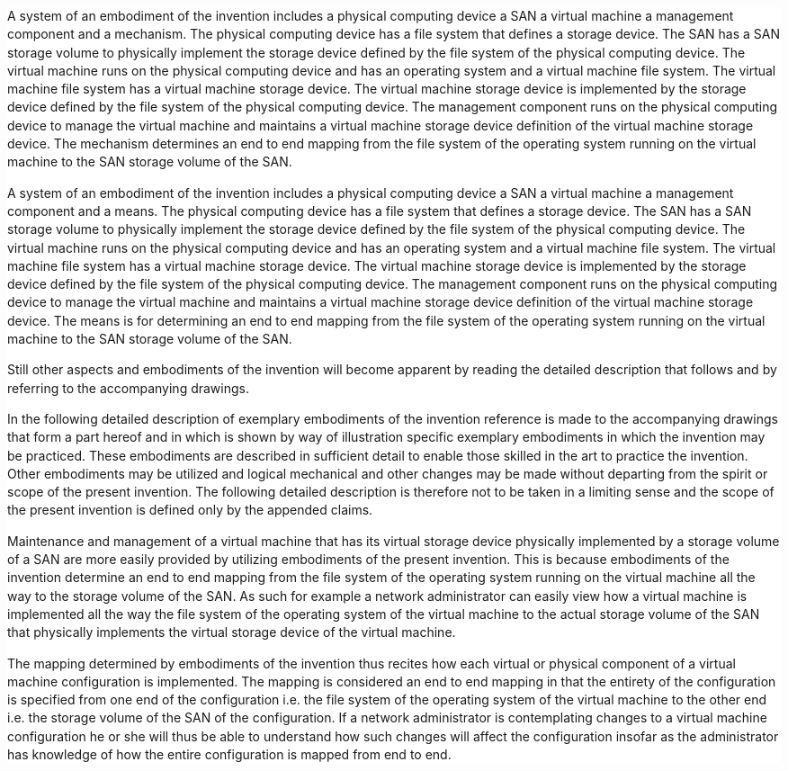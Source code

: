 A system of an embodiment of the invention includes a physical computing device a SAN a virtual machine a management component and a mechanism. The physical computing device has a file system that defines a storage device. The SAN has a SAN storage volume to physically implement the storage device defined by the file system of the physical computing device. The virtual machine runs on the physical computing device and has an operating system and a virtual machine file system. The virtual machine file system has a virtual machine storage device. The virtual machine storage device is implemented by the storage device defined by the file system of the physical computing device. The management component runs on the physical computing device to manage the virtual machine and maintains a virtual machine storage device definition of the virtual machine storage device. The mechanism determines an end to end mapping from the file system of the operating system running on the virtual machine to the SAN storage volume of the SAN.

A system of an embodiment of the invention includes a physical computing device a SAN a virtual machine a management component and a means. The physical computing device has a file system that defines a storage device. The SAN has a SAN storage volume to physically implement the storage device defined by the file system of the physical computing device. The virtual machine runs on the physical computing device and has an operating system and a virtual machine file system. The virtual machine file system has a virtual machine storage device. The virtual machine storage device is implemented by the storage device defined by the file system of the physical computing device. The management component runs on the physical computing device to manage the virtual machine and maintains a virtual machine storage device definition of the virtual machine storage device. The means is for determining an end to end mapping from the file system of the operating system running on the virtual machine to the SAN storage volume of the SAN.

Still other aspects and embodiments of the invention will become apparent by reading the detailed description that follows and by referring to the accompanying drawings.

In the following detailed description of exemplary embodiments of the invention reference is made to the accompanying drawings that form a part hereof and in which is shown by way of illustration specific exemplary embodiments in which the invention may be practiced. These embodiments are described in sufficient detail to enable those skilled in the art to practice the invention. Other embodiments may be utilized and logical mechanical and other changes may be made without departing from the spirit or scope of the present invention. The following detailed description is therefore not to be taken in a limiting sense and the scope of the present invention is defined only by the appended claims.

Maintenance and management of a virtual machine that has its virtual storage device physically implemented by a storage volume of a SAN are more easily provided by utilizing embodiments of the present invention. This is because embodiments of the invention determine an end to end mapping from the file system of the operating system running on the virtual machine all the way to the storage volume of the SAN. As such for example a network administrator can easily view how a virtual machine is implemented all the way the file system of the operating system of the virtual machine to the actual storage volume of the SAN that physically implements the virtual storage device of the virtual machine.

The mapping determined by embodiments of the invention thus recites how each virtual or physical component of a virtual machine configuration is implemented. The mapping is considered an end to end mapping in that the entirety of the configuration is specified from one end of the configuration i.e. the file system of the operating system of the virtual machine to the other end i.e. the storage volume of the SAN of the configuration. If a network administrator is contemplating changes to a virtual machine configuration he or she will thus be able to understand how such changes will affect the configuration insofar as the administrator has knowledge of how the entire configuration is mapped from end to end.
